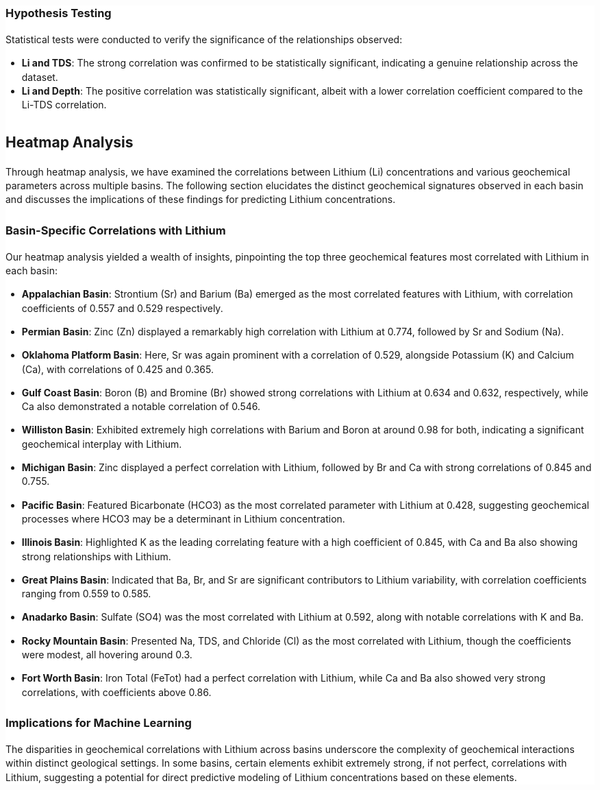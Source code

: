 ### Hypothesis Testing

Statistical tests were conducted to verify the significance of the relationships observed:

- **Li and TDS**: The strong correlation was confirmed to be statistically significant, indicating a genuine relationship across the dataset.
- **Li and Depth**: The positive correlation was statistically significant, albeit with a lower correlation coefficient compared to the Li-TDS correlation.


## Heatmap Analysis
Through heatmap analysis, we have examined the correlations between Lithium (Li) concentrations and various geochemical parameters across multiple basins. The following section elucidates the distinct geochemical signatures observed in each basin and discusses the implications of these findings for predicting Lithium concentrations.

### Basin-Specific Correlations with Lithium
Our heatmap analysis yielded a wealth of insights, pinpointing the top three geochemical features most correlated with Lithium in each basin:

- **Appalachian Basin**: Strontium (Sr) and Barium (Ba) emerged as the most correlated features with Lithium, with correlation coefficients of 0.557 and 0.529 respectively.

- **Permian Basin**: Zinc (Zn) displayed a remarkably high correlation with Lithium at 0.774, followed by Sr and Sodium (Na).

- **Oklahoma Platform Basin**: Here, Sr was again prominent with a correlation of 0.529, alongside Potassium (K) and Calcium (Ca), with correlations of 0.425 and 0.365.

- **Gulf Coast Basin**: Boron (B) and Bromine (Br) showed strong correlations with Lithium at 0.634 and 0.632, respectively, while Ca also demonstrated a notable correlation of 0.546.

- **Williston Basin**: Exhibited extremely high correlations with Barium and Boron at around 0.98 for both, indicating a significant geochemical interplay with Lithium.

- **Michigan Basin**: Zinc displayed a perfect correlation with Lithium, followed by Br and Ca with strong correlations of 0.845 and 0.755.

- **Pacific Basin**: Featured Bicarbonate (HCO3) as the most correlated parameter with Lithium at 0.428, suggesting geochemical processes where HCO3 may be a determinant in Lithium concentration.

- **Illinois Basin**: Highlighted K as the leading correlating feature with a high coefficient of 0.845, with Ca and Ba also showing strong relationships with Lithium.

- **Great Plains Basin**: Indicated that Ba, Br, and Sr are significant contributors to Lithium variability, with correlation coefficients ranging from 0.559 to 0.585.

- **Anadarko Basin**: Sulfate (SO4) was the most correlated with Lithium at 0.592, along with notable correlations with K and Ba.

- **Rocky Mountain Basin**: Presented Na, TDS, and Chloride (Cl) as the most correlated with Lithium, though the coefficients were modest, all hovering around 0.3.

- **Fort Worth Basin**: Iron Total (FeTot) had a perfect correlation with Lithium, while Ca and Ba also showed very strong correlations, with coefficients above 0.86.

### Implications for Machine Learning
The disparities in geochemical correlations with Lithium across basins underscore the complexity of geochemical interactions within distinct geological settings. In some basins, certain elements exhibit extremely strong, if not perfect, correlations with Lithium, suggesting a potential for direct predictive modeling of Lithium concentrations based on these elements.
